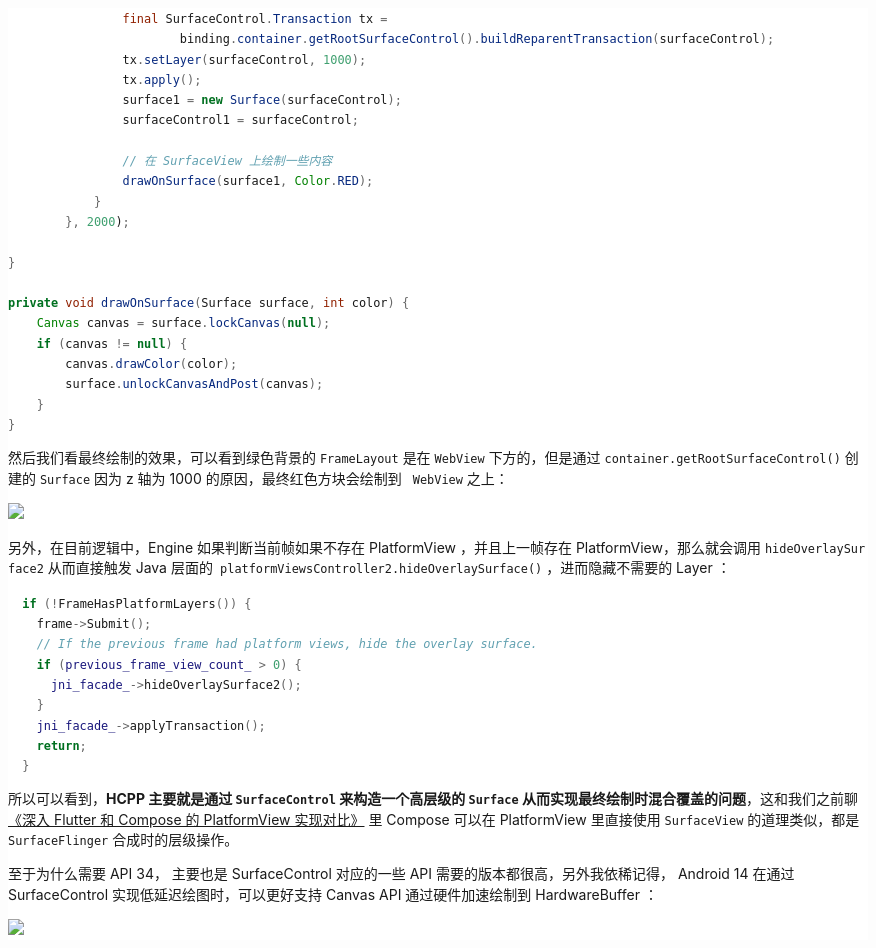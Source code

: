 ```java
                final SurfaceControl.Transaction tx =
                        binding.container.getRootSurfaceControl().buildReparentTransaction(surfaceControl);
                tx.setLayer(surfaceControl, 1000);
                tx.apply();
                surface1 = new Surface(surfaceControl);
                surfaceControl1 = surfaceControl;

                // 在 SurfaceView 上绘制一些内容
                drawOnSurface(surface1, Color.RED);   
            }
        }, 2000);

}

private void drawOnSurface(Surface surface, int color) {
    Canvas canvas = surface.lockCanvas(null);
    if (canvas != null) {
        canvas.drawColor(color);
        surface.unlockCanvasAndPost(canvas);
    }
}
```

然后我们看最终绘制的效果，可以看到绿色背景的 `FrameLayout` 是在 `WebView` 下方的，但是通过 `container.getRootSurfaceControl()` 创建的 `Surface`  因为 z 轴为 1000 的原因，最终红色方块会绘制到 ` WebView` 之上：

![](http://img.cdn.guoshuyu.cn/20250215_HCPP/image15.png)

另外，在目前逻辑中，Engine 如果判断当前帧如果不存在 PlatformView ，并且上一帧存在 PlatformView，那么就会调用 `hideOverlaySurface2` 从而直接触发  Java 层面的` platformViewsController2.hideOverlaySurface()`  ，进而隐藏不需要的 Layer ：

```c++
  if (!FrameHasPlatformLayers()) {
    frame->Submit();
    // If the previous frame had platform views, hide the overlay surface.
    if (previous_frame_view_count_ > 0) {
      jni_facade_->hideOverlaySurface2();
    }
    jni_facade_->applyTransaction();
    return;
  }
```

所以可以看到，**HCPP 主要就是通过  `SurfaceControl`  来构造一个高层级的 `Surface` 从而实现最终绘制时混合覆盖的问题**，这和我们之前聊  [《深入 Flutter 和 Compose 的 PlatformView 实现对比》](https://juejin.cn/post/7461597205342928936) 里 Compose 可以在 PlatformView 里直接使用 `SurfaceView` 的道理类似，都是  `SurfaceFlinger` 合成时的层级操作。

至于为什么需要 API 34， 主要也是 SurfaceControl 对应的一些 API 需要的版本都很高，另外我依稀记得，  Android 14 在通过 SurfaceControl 实现低延迟绘图时，可以更好支持 Canvas API 通过硬件加速绘制到 HardwareBuffer ：

![](http://img.cdn.guoshuyu.cn/20250215_HCPP/image16.png)
